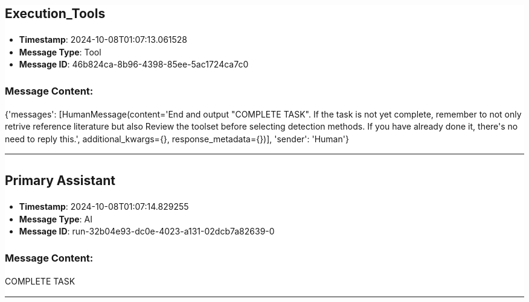 
## Execution_Tools
- **Timestamp**: 2024-10-08T01:07:13.061528
- **Message Type**: Tool
- **Message ID**: 46b824ca-8b96-4398-85ee-5ac1724ca7c0

### Message Content:

{'messages': [HumanMessage(content='End and output "COMPLETE TASK". If the task is not yet complete, remember to not only retrive reference literature but also Review the toolset before selecting detection methods. If you have already done it, there\'s no need to reply this.', additional_kwargs={}, response_metadata={})], 'sender': 'Human'}


---

## Primary Assistant
- **Timestamp**: 2024-10-08T01:07:14.829255
- **Message Type**: AI
- **Message ID**: run-32b04e93-dc0e-4023-a131-02dcb7a82639-0

### Message Content:

COMPLETE TASK


---

